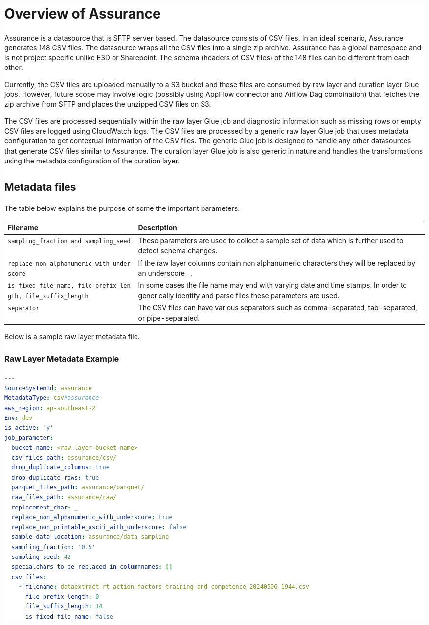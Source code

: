 # Overview of Assurance

Assurance is a datasource that is SFTP server based. The datasource consists of CSV files. In an ideal scenario, Assurance generates 148 CSV files. The datasource wraps all the CSV files into a single zip archive. Assurance has a global namespace and is not project specific unlike E3D or Sharepoint. The schema (headers of CSV files) of the 148 files can be different from each other.

Currently, the CSV files are uploaded manually to a S3 bucket and these files are consumed by raw layer and curation layer Glue jobs. However, future scope may involve logic (possibly using AppFlow connector and Airflow Dag combination) that fetches the zip archive from SFTP and places the unzipped CSV files on S3.

The CSV files are processed sequentially within the raw layer Glue job and diagnostic information such as missing rows or empty CSV files are logged using CloudWatch logs. The CSV files are processed by a generic raw layer Glue job that uses metadata configuration to get contextual information of the CSV files. The generic Glue job is designed to handle any other datasources that generate CSV files similar to Assurance. The curation layer Glue job is also generic in nature and handles the transformations using the metadata configuration of the curation layer.

## Metadata files

The table below explains the purpose of some the important parameters.

| **Filename**                                  | **Description**                                                                                                                                                      |
|:----------------------------------------------|:--------------------------------------------------------------------------------------------------------------------------------------------------------------------|
| `sampling_fraction and sampling_seed`          | These parameters are used to collect a sample set of data which is further used to detect schema changes.                                                          |
| `replace_non_alphanumeric_with_underscore`     | If the raw layer columns contain non alphanumeric characters they will be replaced by an underscore `_`.                                                        |
| `is_fixed_file_name, file_prefix_length, file_suffix_length` | In some cases the file name may end with varying date and time stamps. In order to generically identify and parse files these parameters are used.        |
| `separator`                                   | The CSV files can have various separators such as comma-separated, tab-separated, or pipe-separated.                                                               |



Below is a sample raw layer metadata file.


### Raw Layer Metadata Example

```yaml
---
SourceSystemId: assurance
MetadataType: csv#assurance
aws_region: ap-southeast-2
Env: dev
is_active: 'y'
job_parameter:
  bucket_name: <raw-layer-bucket-name>
  csv_files_path: assurance/csv/
  drop_duplicate_columns: true
  drop_duplicate_rows: true
  parquet_files_path: assurance/parquet/
  raw_files_path: assurance/raw/
  replacement_char: _
  replace_non_alphanumeric_with_underscore: true
  replace_non_printable_ascii_with_underscore: false
  sample_data_location: assurance/data_sampling
  sampling_fraction: '0.5'
  sampling_seed: 42
  specialchars_to_be_replaced_in_columnnames: []
  csv_files:
    - filename: dataextract_rt_action_factors_training_and_competence_20240506_1944.csv
      file_prefix_length: 0
      file_suffix_length: 14
      is_fixed_file_name: false
```